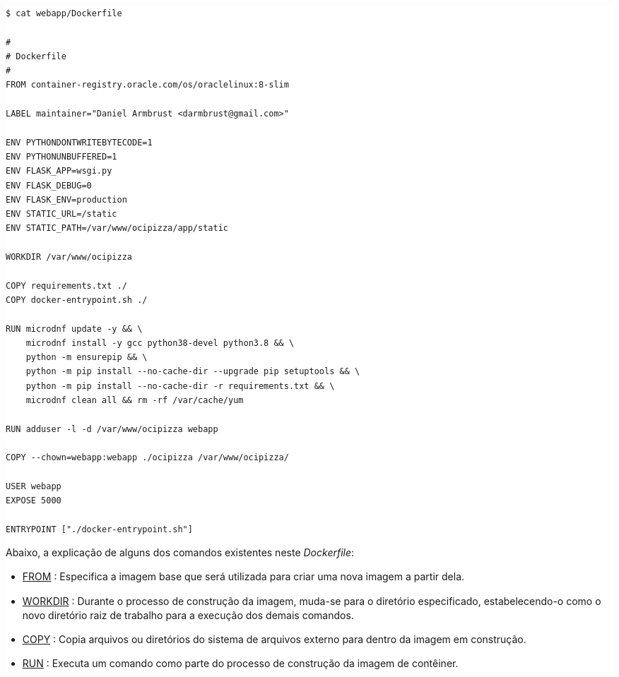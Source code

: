 ```
$ cat webapp/Dockerfile

#
# Dockerfile
#
FROM container-registry.oracle.com/os/oraclelinux:8-slim

LABEL maintainer="Daniel Armbrust <darmbrust@gmail.com>"

ENV PYTHONDONTWRITEBYTECODE=1
ENV PYTHONUNBUFFERED=1
ENV FLASK_APP=wsgi.py
ENV FLASK_DEBUG=0
ENV FLASK_ENV=production
ENV STATIC_URL=/static
ENV STATIC_PATH=/var/www/ocipizza/app/static

WORKDIR /var/www/ocipizza

COPY requirements.txt ./
COPY docker-entrypoint.sh ./

RUN microdnf update -y && \
    microdnf install -y gcc python38-devel python3.8 && \
    python -m ensurepip && \
    python -m pip install --no-cache-dir --upgrade pip setuptools && \
    python -m pip install --no-cache-dir -r requirements.txt && \
    microdnf clean all && rm -rf /var/cache/yum

RUN adduser -l -d /var/www/ocipizza webapp

COPY --chown=webapp:webapp ./ocipizza /var/www/ocipizza/

USER webapp
EXPOSE 5000

ENTRYPOINT ["./docker-entrypoint.sh"]
```

Abaixo, a explicação de alguns dos comandos existentes neste _Dockerfile_:

- [FROM](https://docs.docker.com/engine/reference/builder/#from) : Especifica a imagem base que será utilizada para criar uma nova imagem a partir dela. 

- [WORKDIR](https://docs.docker.com/engine/reference/builder/#workdir) : Durante o processo de construção da imagem, muda-se para o diretório especificado, estabelecendo-o como o novo diretório raiz de trabalho para a execução dos demais comandos.

- [COPY](https://docs.docker.com/engine/reference/builder/#copy) : Copia arquivos ou diretórios do sistema de arquivos externo para dentro da imagem em construção.

- [RUN](https://docs.docker.com/engine/reference/builder/#run) : Executa um comando como parte do processo de construção da imagem de contêiner.

